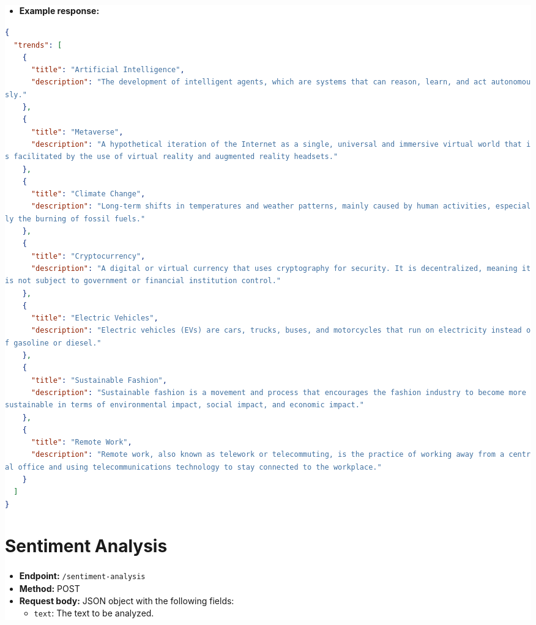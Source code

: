 * **Example response:**

```json
{
  "trends": [
    {
      "title": "Artificial Intelligence",
      "description": "The development of intelligent agents, which are systems that can reason, learn, and act autonomously."
    },
    {
      "title": "Metaverse",
      "description": "A hypothetical iteration of the Internet as a single, universal and immersive virtual world that is facilitated by the use of virtual reality and augmented reality headsets."
    },
    {
      "title": "Climate Change",
      "description": "Long-term shifts in temperatures and weather patterns, mainly caused by human activities, especially the burning of fossil fuels."
    },
    {
      "title": "Cryptocurrency",
      "description": "A digital or virtual currency that uses cryptography for security. It is decentralized, meaning it is not subject to government or financial institution control."
    },
    {
      "title": "Electric Vehicles",
      "description": "Electric vehicles (EVs) are cars, trucks, buses, and motorcycles that run on electricity instead of gasoline or diesel."
    },
    {
      "title": "Sustainable Fashion",
      "description": "Sustainable fashion is a movement and process that encourages the fashion industry to become more sustainable in terms of environmental impact, social impact, and economic impact."
    },
    {
      "title": "Remote Work",
      "description": "Remote work, also known as telework or telecommuting, is the practice of working away from a central office and using telecommunications technology to stay connected to the workplace."
    }
  ]
}
```

# Sentiment Analysis

* **Endpoint:** `/sentiment-analysis`
* **Method:** POST
* **Request body:** JSON object with the following fields:
    * `text`: The text to be analyzed.
